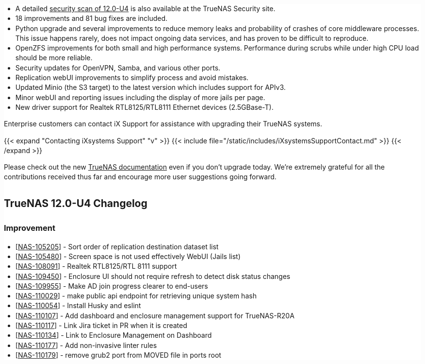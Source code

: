 * A detailed [security scan of 12.0-U4](https://security.truenas.com/articles/2020-12-08-security-report-12-0-u4/) is also available at the TrueNAS Security site.
* 18 improvements and 81 bug fixes are included. 
* Python upgrade and several improvements to reduce memory leaks and probability of crashes of core middleware processes.  This issue happens rarely, does not impact ongoing data services, and has proven to be difficult to reproduce.
* OpenZFS improvements for both small and high performance systems. Performance during scrubs while under high CPU load should be more reliable.
* Security updates for OpenVPN, Samba, and various other ports.
* Replication webUI improvements to simplify process and avoid mistakes.
* Updated Minio (the S3 target) to the latest version which includes support for APIv3.
* Minor webUI and reporting issues including the display of more jails per page.  
* New driver support for Realtek RTL8125/RTL8111 Ethernet devices (2.5GBase-T).

Enterprise customers can contact iX Support for assistance with upgrading their TrueNAS systems.

{{< expand "Contacting iXsystems Support" "v" >}}
{{< include file="/static/includes/iXsystemsSupportContact.md" >}}
{{< /expand >}}

Please check out the new [TrueNAS documentation](https://www.truenas.com/docs/) even if you don’t upgrade today. We’re extremely grateful for all the contributions received thus far and encourage more user suggestions going forward. 
  
## TrueNAS 12.0-U4 Changelog

### Improvement

<ul>
<li>[<a href='https://ixsystems.atlassian.net/browse/NAS-105205'>NAS-105205</a>] -         Sort order of replication destination dataset list
</li>
<li>[<a href='https://ixsystems.atlassian.net/browse/NAS-105480'>NAS-105480</a>] -         Screen space is not used effectively WebUI (Jails list)
</li>
<li>[<a href='https://ixsystems.atlassian.net/browse/NAS-108091'>NAS-108091</a>] -         Realtek RTL8125/RTL 8111 support
</li>
<li>[<a href='https://ixsystems.atlassian.net/browse/NAS-109450'>NAS-109450</a>] -         Enclosure UI should not require refresh to detect disk status changes
</li>
<li>[<a href='https://ixsystems.atlassian.net/browse/NAS-109955'>NAS-109955</a>] -         Make AD join progress clearer to end-users
</li>
<li>[<a href='https://ixsystems.atlassian.net/browse/NAS-110029'>NAS-110029</a>] -         make public api endpoint for retrieving unique system hash
</li>
<li>[<a href='https://ixsystems.atlassian.net/browse/NAS-110054'>NAS-110054</a>] -         Install Husky and eslint
</li>
<li>[<a href='https://ixsystems.atlassian.net/browse/NAS-110107'>NAS-110107</a>] -         Add dashboard and enclosure management support for TrueNAS-R20A
</li>
<li>[<a href='https://ixsystems.atlassian.net/browse/NAS-110117'>NAS-110117</a>] -         Link Jira ticket in PR when it is created
</li>
<li>[<a href='https://ixsystems.atlassian.net/browse/NAS-110134'>NAS-110134</a>] -         Link to Enclosure Management on Dashboard
</li>
<li>[<a href='https://ixsystems.atlassian.net/browse/NAS-110177'>NAS-110177</a>] -         Add non-invasive linter rules
</li>
<li>[<a href='https://ixsystems.atlassian.net/browse/NAS-110179'>NAS-110179</a>] -         remove grub2 port from MOVED file in ports root